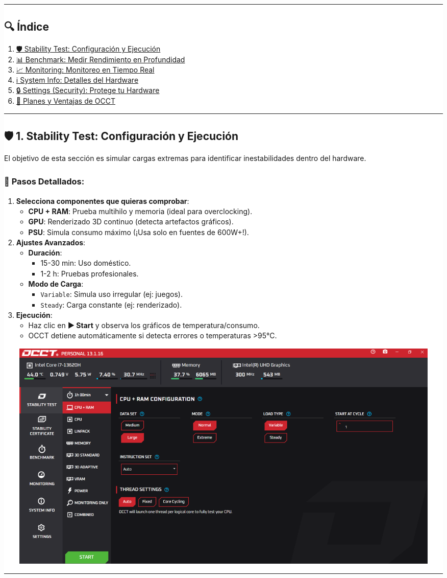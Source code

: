 </div> 

---

## 🔍 **Índice**  
1. [🛡️ Stability Test: Configuración y Ejecución](#-stability-test-configuración-y-ejecución)  
2. [📊 Benchmark: Medir Rendimiento en Profundidad](#-benchmark-medir-rendimiento-en-profundidad)  
3. [📈 Monitoring: Monitoreo en Tiempo Real](#-monitoring-monitoreo-en-tiempo-real)  
4. [ℹ️ System Info: Detalles del Hardware](#-system-info-detalles-del-hardware)  
5. [🔒 Settings (Security): Protege tu Hardware](#-settings-security-protege-tu-hardware)  
6. [💎 Planes y Ventajas de OCCT](#-planes-y-ventajas-de-occt)  

---

<a id="-stability-test-configuración-y-ejecución"></a>
## 🛡️ **1. Stability Test: Configuración y Ejecución**  

El objetivo de esta sección es simular cargas extremas para identificar inestabilidades dentro del hardware.   

### 📝 **Pasos Detallados**:  
1. **Selecciona componentes que quieras comprobar**:  
   - **CPU + RAM**: Prueba multihilo y memoria (ideal para overclocking).  
   - **GPU**: Renderizado 3D continuo (detecta artefactos gráficos).  
   - **PSU**: Simula consumo máximo (¡Usa solo en fuentes de 600W+!).  
2. **Ajustes Avanzados**:  
   - **Duración**:  
     - 15-30 min: Uso doméstico.  
     - 1-2 h: Pruebas profesionales.  
   - **Modo de Carga**:  
     - `Variable`: Simula uso irregular (ej: juegos).  
     - `Steady`: Carga constante (ej: renderizado).  
3. **Ejecución**:  
   - Haz clic en **▶️ Start** y observa los gráficos de temperatura/consumo.  
   - OCCT detiene automáticamente si detecta errores o temperaturas >95°C.  

<div align="center">
  <img src="imgs/occt/img-1.png" width="800">
</div> 

---